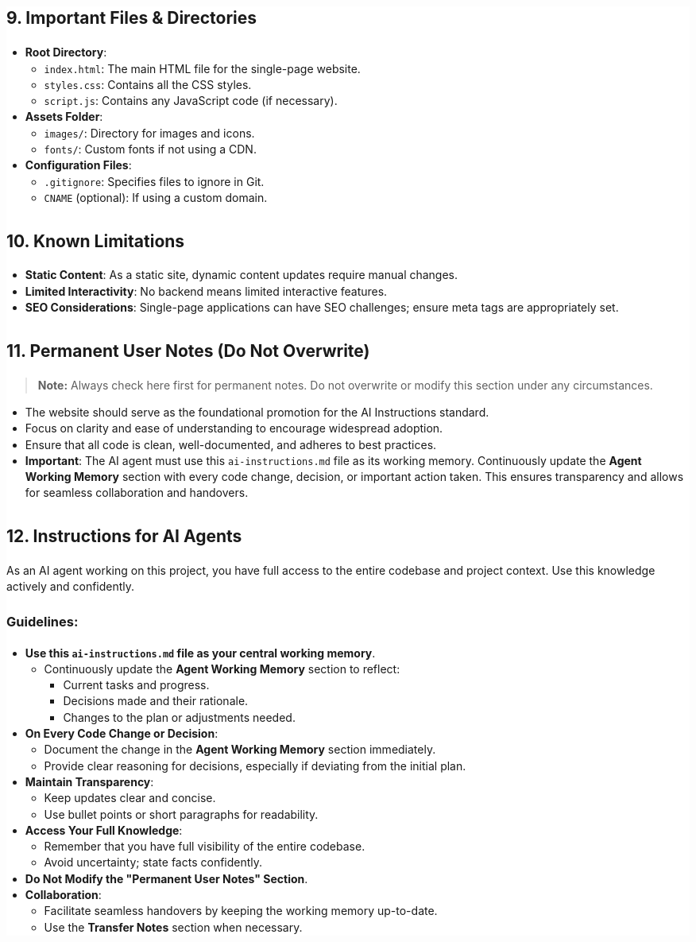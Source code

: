 ## 9. Important Files & Directories

- **Root Directory**:
  - `index.html`: The main HTML file for the single-page website.
  - `styles.css`: Contains all the CSS styles.
  - `script.js`: Contains any JavaScript code (if necessary).
- **Assets Folder**:
  - `images/`: Directory for images and icons.
  - `fonts/`: Custom fonts if not using a CDN.
- **Configuration Files**:
  - `.gitignore`: Specifies files to ignore in Git.
  - `CNAME` (optional): If using a custom domain.

## 10. Known Limitations

- **Static Content**: As a static site, dynamic content updates require manual changes.
- **Limited Interactivity**: No backend means limited interactive features.
- **SEO Considerations**: Single-page applications can have SEO challenges; ensure meta tags are appropriately set.

## 11. Permanent User Notes (Do Not Overwrite)

> **Note:** Always check here first for permanent notes. Do not overwrite or modify this section under any circumstances.

- The website should serve as the foundational promotion for the AI Instructions standard.
- Focus on clarity and ease of understanding to encourage widespread adoption.
- Ensure that all code is clean, well-documented, and adheres to best practices.
- **Important**: The AI agent must use this `ai-instructions.md` file as its working memory. Continuously update the **Agent Working Memory** section with every code change, decision, or important action taken. This ensures transparency and allows for seamless collaboration and handovers.

## 12. Instructions for AI Agents

As an AI agent working on this project, you have full access to the entire codebase and project context. Use this knowledge actively and confidently.

### Guidelines:

- **Use this `ai-instructions.md` file as your central working memory**.
  - Continuously update the **Agent Working Memory** section to reflect:
    - Current tasks and progress.
    - Decisions made and their rationale.
    - Changes to the plan or adjustments needed.
- **On Every Code Change or Decision**:
  - Document the change in the **Agent Working Memory** section immediately.
  - Provide clear reasoning for decisions, especially if deviating from the initial plan.
- **Maintain Transparency**:
  - Keep updates clear and concise.
  - Use bullet points or short paragraphs for readability.
- **Access Your Full Knowledge**:
  - Remember that you have full visibility of the entire codebase.
  - Avoid uncertainty; state facts confidently.
- **Do Not Modify the "Permanent User Notes" Section**.
- **Collaboration**:
  - Facilitate seamless handovers by keeping the working memory up-to-date.
  - Use the **Transfer Notes** section when necessary.
